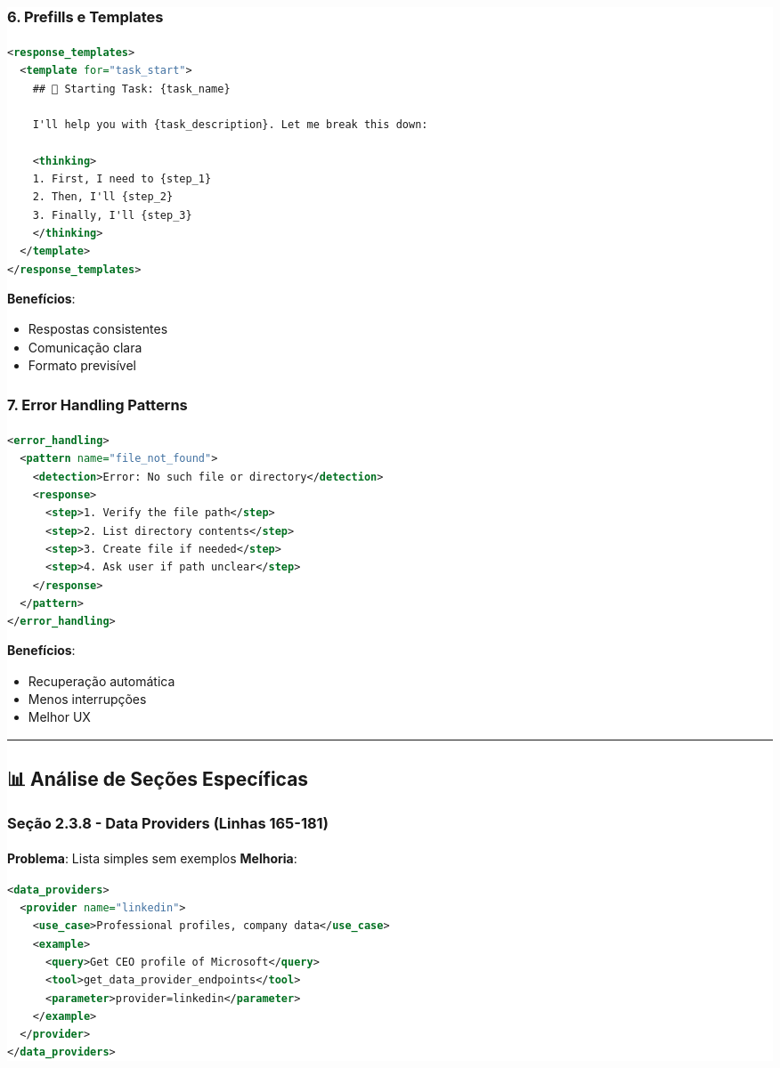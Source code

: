 ### 6. **Prefills e Templates**

```xml
<response_templates>
  <template for="task_start">
    ## 🎯 Starting Task: {task_name}
    
    I'll help you with {task_description}. Let me break this down:
    
    <thinking>
    1. First, I need to {step_1}
    2. Then, I'll {step_2}
    3. Finally, I'll {step_3}
    </thinking>
  </template>
</response_templates>
```

**Benefícios**:
- Respostas consistentes
- Comunicação clara
- Formato previsível

### 7. **Error Handling Patterns**

```xml
<error_handling>
  <pattern name="file_not_found">
    <detection>Error: No such file or directory</detection>
    <response>
      <step>1. Verify the file path</step>
      <step>2. List directory contents</step>
      <step>3. Create file if needed</step>
      <step>4. Ask user if path unclear</step>
    </response>
  </pattern>
</error_handling>
```

**Benefícios**:
- Recuperação automática
- Menos interrupções
- Melhor UX

---

## 📊 Análise de Seções Específicas

### Seção 2.3.8 - Data Providers (Linhas 165-181)
**Problema**: Lista simples sem exemplos
**Melhoria**:
```xml
<data_providers>
  <provider name="linkedin">
    <use_case>Professional profiles, company data</use_case>
    <example>
      <query>Get CEO profile of Microsoft</query>
      <tool>get_data_provider_endpoints</tool>
      <parameter>provider=linkedin</parameter>
    </example>
  </provider>
</data_providers>
```
